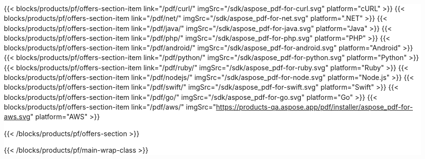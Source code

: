 {{< blocks/products/pf/offers-section-item link="/pdf/curl/" imgSrc="/sdk/aspose_pdf-for-curl.svg" platform="cURL" >}}
{{< blocks/products/pf/offers-section-item link="/pdf/net/" imgSrc="/sdk/aspose_pdf-for-net.svg" platform=".NET" >}}
{{< blocks/products/pf/offers-section-item link="/pdf/java/" imgSrc="/sdk/aspose_pdf-for-java.svg" platform="Java" >}}
{{< blocks/products/pf/offers-section-item link="/pdf/php/" imgSrc="/sdk/aspose_pdf-for-php.svg" platform="PHP" >}}
{{< blocks/products/pf/offers-section-item link="/pdf/android/" imgSrc="/sdk/aspose_pdf-for-android.svg" platform="Android" >}}
{{< blocks/products/pf/offers-section-item link="/pdf/python/" imgSrc="/sdk/aspose_pdf-for-python.svg" platform="Python" >}}
{{< blocks/products/pf/offers-section-item link="/pdf/ruby/" imgSrc="/sdk/aspose_pdf-for-ruby.svg" platform="Ruby" >}}
{{< blocks/products/pf/offers-section-item link="/pdf/nodejs/" imgSrc="/sdk/aspose_pdf-for-node.svg" platform="Node.js" >}}
{{< blocks/products/pf/offers-section-item link="/pdf/swift/" imgSrc="/sdk/aspose_pdf-for-swift.svg" platform="Swift" >}}
{{< blocks/products/pf/offers-section-item link="/pdf/go/" imgSrc="/sdk/aspose_pdf-for-go.svg" platform="Go" >}}
{{< blocks/products/pf/offers-section-item link="/pdf/aws/" imgSrc="https://products-qa.aspose.app/pdf/installer/aspose_pdf-for-aws.svg" platform="AWS" >}}
	
{{< /blocks/products/pf/offers-section >}}

{{< /blocks/products/pf/main-wrap-class >}}

